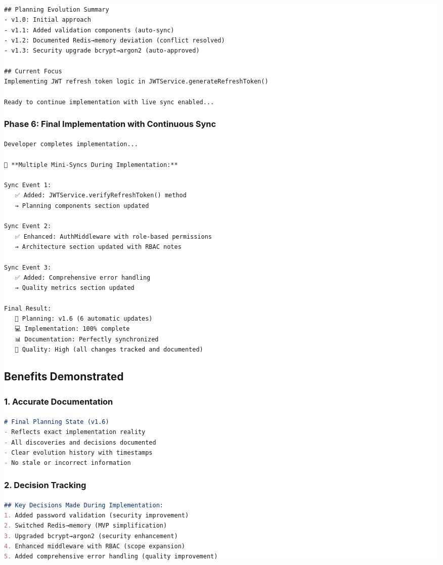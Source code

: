 ```
## Planning Evolution Summary
- v1.0: Initial approach
- v1.1: Added validation components (auto-sync)
- v1.2: Documented Redis→memory deviation (conflict resolved)
- v1.3: Security upgrade bcrypt→argon2 (auto-approved)

## Current Focus
Implementing JWT refresh token logic in JWTService.generateRefreshToken()

Ready to continue implementation with live sync enabled...
```

### Phase 6: Final Implementation with Continuous Sync
```
Developer completes implementation...

🔄 **Multiple Mini-Syncs During Implementation:**

Sync Event 1:
   ✅ Added: JWTService.verifyRefreshToken() method
   → Planning components section updated

Sync Event 2:
   ✅ Enhanced: AuthMiddleware with role-based permissions
   → Architecture section updated with RBAC notes

Sync Event 3:
   ✅ Added: Comprehensive error handling
   → Quality metrics section updated

Final Result:
   📄 Planning: v1.6 (6 automatic updates)
   💻 Implementation: 100% complete
   📊 Documentation: Perfectly synchronized
   🎯 Quality: High (all changes tracked and documented)
```

## Benefits Demonstrated

### 1. **Accurate Documentation**
```markdown
# Final Planning State (v1.6)
- Reflects exact implementation reality
- All discoveries and decisions documented
- Clear evolution history with timestamps
- No stale or incorrect information
```

### 2. **Decision Tracking**
```markdown
## Key Decisions Made During Implementation:
1. Added password validation (security improvement)
2. Switched Redis→memory (MVP simplification) 
3. Upgraded bcrypt→argon2 (security enhancement)
4. Enhanced middleware with RBAC (scope expansion)
5. Added comprehensive error handling (quality improvement)
```
